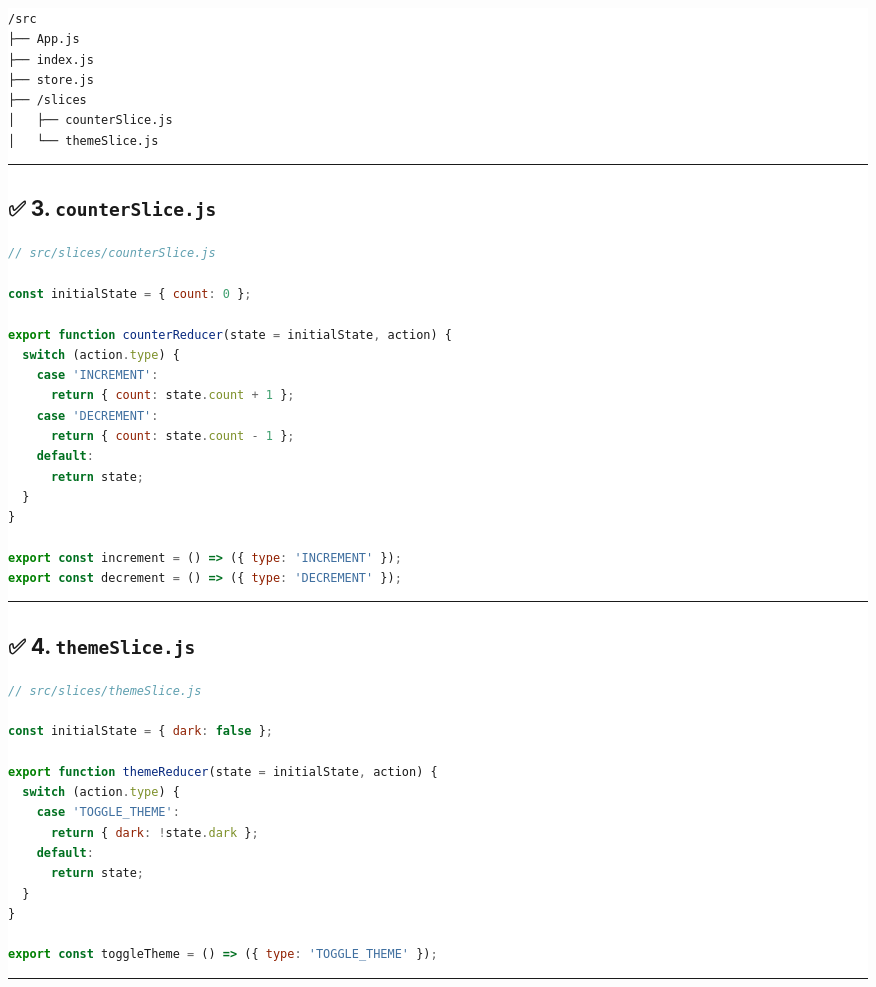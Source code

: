 ```
/src
├── App.js
├── index.js
├── store.js
├── /slices
│   ├── counterSlice.js
│   └── themeSlice.js
```

---

## ✅ 3. `counterSlice.js`

```js
// src/slices/counterSlice.js

const initialState = { count: 0 };

export function counterReducer(state = initialState, action) {
  switch (action.type) {
    case 'INCREMENT':
      return { count: state.count + 1 };
    case 'DECREMENT':
      return { count: state.count - 1 };
    default:
      return state;
  }
}

export const increment = () => ({ type: 'INCREMENT' });
export const decrement = () => ({ type: 'DECREMENT' });
```

---

## ✅ 4. `themeSlice.js`

```js
// src/slices/themeSlice.js

const initialState = { dark: false };

export function themeReducer(state = initialState, action) {
  switch (action.type) {
    case 'TOGGLE_THEME':
      return { dark: !state.dark };
    default:
      return state;
  }
}

export const toggleTheme = () => ({ type: 'TOGGLE_THEME' });
```

---